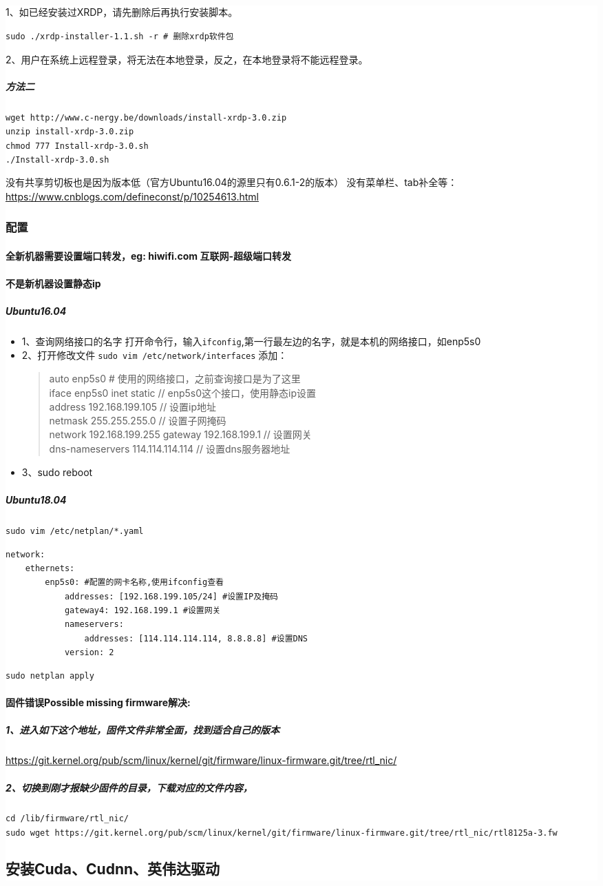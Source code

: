 1、如已经安装过XRDP，请先删除后再执行安装脚本。
```shell
sudo ./xrdp-installer-1.1.sh -r # 删除xrdp软件包
```

2、用户在系统上远程登录，将无法在本地登录，反之，在本地登录将不能远程登录。
##### 方法二
```shell
wget http://www.c-nergy.be/downloads/install-xrdp-3.0.zip
unzip install-xrdp-3.0.zip
chmod 777 Install-xrdp-3.0.sh
./Install-xrdp-3.0.sh
```

没有共享剪切板也是因为版本低（官方Ubuntu16.04的源里只有0.6.1-2的版本）
没有菜单栏、tab补全等：https://www.cnblogs.com/defineconst/p/10254613.html

### 配置
#### 全新机器需要设置端口转发，eg: hiwifi.com 互联网-超级端口转发
#### 不是新机器设置静态ip
##### Ubuntu16.04
- 1、查询网络接口的名字
打开命令行，输入`ifconfig`,第一行最左边的名字，就是本机的网络接口，如enp5s0 
- 2、打开修改文件
	`sudo vim /etc/network/interfaces`
	添加：
	> auto enp5s0 # 使用的网络接口，之前查询接口是为了这里  
	> iface enp5s0 inet static // enp5s0这个接口，使用静态ip设置  
	> address 192.168.199.105 // 设置ip地址  
	> netmask 255.255.255.0 // 设置子网掩码  
	> network 192.168.199.255
	> gateway 192.168.199.1 // 设置网关  
	> dns-nameservers 114.114.114.114 // 设置dns服务器地址
- 3、sudo reboot
##### Ubuntu18.04
`sudo vim /etc/netplan/*.yaml`
```
network:
	ethernets:
		enp5s0: #配置的网卡名称,使用ifconfig查看
			addresses: [192.168.199.105/24] #设置IP及掩码
			gateway4: 192.168.199.1 #设置网关
			nameservers:
				addresses: [114.114.114.114, 8.8.8.8] #设置DNS
			version: 2
```
`sudo netplan apply`

#### 固件错误Possible missing firmware解决: 
##### 1、进入如下这个地址，固件文件非常全面，找到适合自己的版本
https://git.kernel.org/pub/scm/linux/kernel/git/firmware/linux-firmware.git/tree/rtl_nic/
##### 2、切换到刚才报缺少固件的目录，下载对应的文件内容，
```shell
cd /lib/firmware/rtl_nic/
sudo wget https://git.kernel.org/pub/scm/linux/kernel/git/firmware/linux-firmware.git/tree/rtl_nic/rtl8125a-3.fw
```
## 安装Cuda、Cudnn、英伟达驱动
